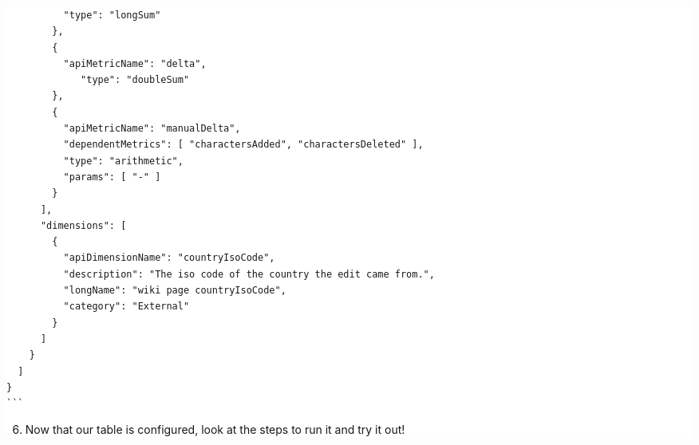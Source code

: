               "type": "longSum"
            },
            {
              "apiMetricName": "delta",
                 "type": "doubleSum"
            },
            {
              "apiMetricName": "manualDelta",
              "dependentMetrics": [ "charactersAdded", "charactersDeleted" ],
              "type": "arithmetic",
              "params": [ "-" ]
            }
          ],
          "dimensions": [
            {
              "apiDimensionName": "countryIsoCode",
              "description": "The iso code of the country the edit came from.",
              "longName": "wiki page countryIsoCode",
              "category": "External"
            }
          ]
        }
      ]
    }
    ```

6. Now that our table is configured, look at the steps to run it and try it out!